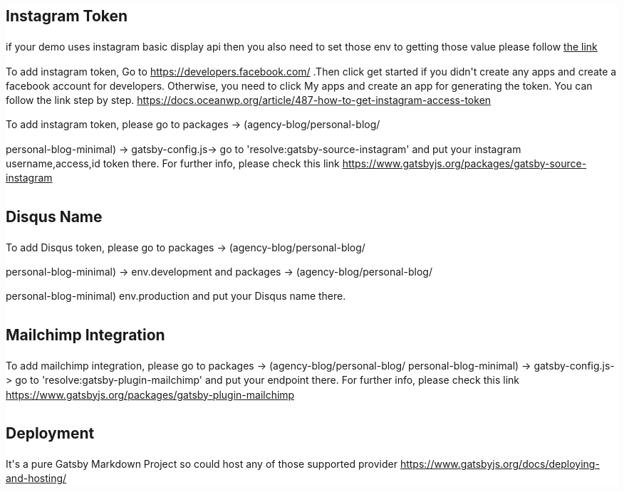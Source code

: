 ## Instagram Token

if your demo uses instagram basic display api then you also need to set those env to getting those value please follow [the link](https://developers.facebook.com/docs/instagram-basic-display-api/getting-started)

To add instagram token, Go to https://developers.facebook.com/ .Then click get started if you didn't create any apps and create a facebook account for developers. Otherwise, you need to click My apps and create an app for generating the token. You can follow the link step by step.
https://docs.oceanwp.org/article/487-how-to-get-instagram-access-token

To add instagram token, please go to packages -> (agency-blog/personal-blog/

personal-blog-minimal) -> gatsby-config.js-> go to 'resolve:gatsby-source-instagram' and put your instagram username,access,id token there. For further info, please check this link https://www.gatsbyjs.org/packages/gatsby-source-instagram

## Disqus Name

To add Disqus token, please go to packages -> (agency-blog/personal-blog/

personal-blog-minimal) -> env.development and packages -> (agency-blog/personal-blog/

personal-blog-minimal) env.production and put your Disqus name there.

## Mailchimp Integration

To add mailchimp integration, please go to packages -> (agency-blog/personal-blog/ personal-blog-minimal) -> gatsby-config.js-> go to 'resolve:gatsby-plugin-mailchimp' and put your endpoint there. For further info, please check this link https://www.gatsbyjs.org/packages/gatsby-plugin-mailchimp

## Deployment

It's a pure Gatsby Markdown Project so could host any of those supported provider
https://www.gatsbyjs.org/docs/deploying-and-hosting/
